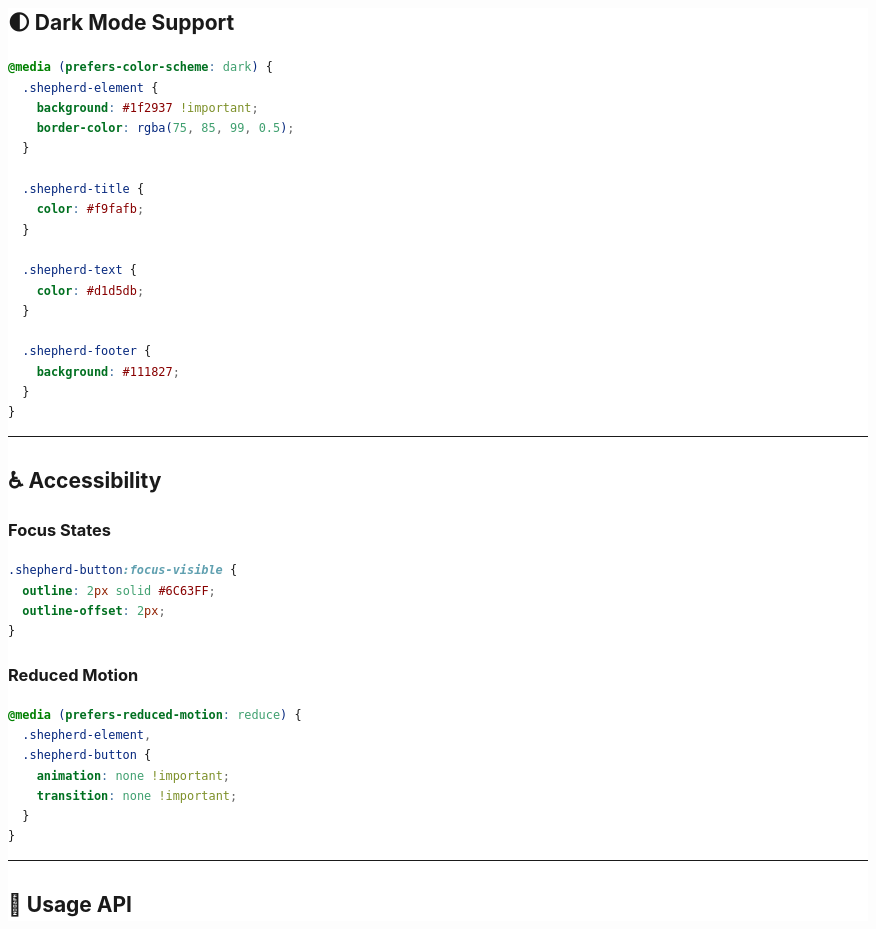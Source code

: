 
## 🌓 Dark Mode Support

```css
@media (prefers-color-scheme: dark) {
  .shepherd-element {
    background: #1f2937 !important;
    border-color: rgba(75, 85, 99, 0.5);
  }
  
  .shepherd-title {
    color: #f9fafb;
  }
  
  .shepherd-text {
    color: #d1d5db;
  }
  
  .shepherd-footer {
    background: #111827;
  }
}
```

---

## ♿ Accessibility

### Focus States
```css
.shepherd-button:focus-visible {
  outline: 2px solid #6C63FF;
  outline-offset: 2px;
}
```

### Reduced Motion
```css
@media (prefers-reduced-motion: reduce) {
  .shepherd-element,
  .shepherd-button {
    animation: none !important;
    transition: none !important;
  }
}
```

---

## 🚀 Usage API
